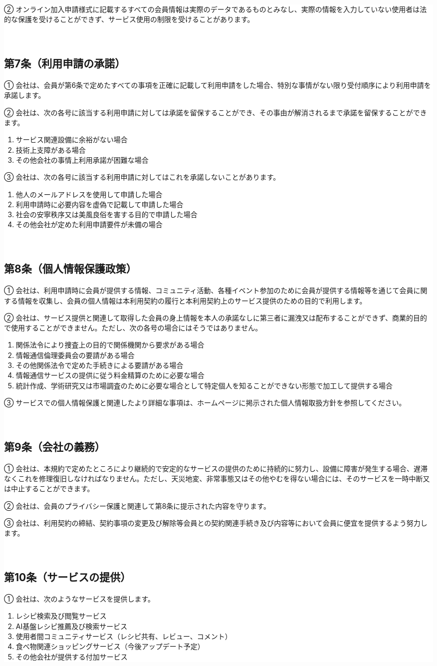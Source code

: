 ② オンライン加入申請様式に記載するすべての会員情報は実際のデータであるものとみなし、実際の情報を入力していない使用者は法的な保護を受けることができず、サービス使用の制限を受けることがあります。

&nbsp;

## 第7条（利用申請の承諾）
① 会社は、会員が第6条で定めたすべての事項を正確に記載して利用申請をした場合、特別な事情がない限り受付順序により利用申請を承諾します。

② 会社は、次の各号に該当する利用申請に対しては承諾を留保することができ、その事由が解消されるまで承諾を留保することができます。
1. サービス関連設備に余裕がない場合
2. 技術上支障がある場合
3. その他会社の事情上利用承諾が困難な場合

③ 会社は、次の各号に該当する利用申請に対してはこれを承諾しないことがあります。
1. 他人のメールアドレスを使用して申請した場合
2. 利用申請時に必要内容を虚偽で記載して申請した場合
3. 社会の安寧秩序又は美風良俗を害する目的で申請した場合
4. その他会社が定めた利用申請要件が未備の場合

&nbsp;

## 第8条（個人情報保護政策）
① 会社は、利用申請時に会員が提供する情報、コミュニティ活動、各種イベント参加のために会員が提供する情報等を通じて会員に関する情報を収集し、会員の個人情報は本利用契約の履行と本利用契約上のサービス提供のための目的で利用します。

② 会社は、サービス提供と関連して取得した会員の身上情報を本人の承諾なしに第三者に漏洩又は配布することができず、商業的目的で使用することができません。ただし、次の各号の場合にはそうではありません。
1. 関係法令により捜査上の目的で関係機関から要求がある場合
2. 情報通信倫理委員会の要請がある場合
3. その他関係法令で定めた手続きによる要請がある場合
4. 情報通信サービスの提供に従う料金精算のために必要な場合
5. 統計作成、学術研究又は市場調査のために必要な場合として特定個人を知ることができない形態で加工して提供する場合

③ サービスでの個人情報保護と関連したより詳細な事項は、ホームページに掲示された個人情報取扱方針を参照してください。

&nbsp;

## 第9条（会社の義務）
① 会社は、本規約で定めたところにより継続的で安定的なサービスの提供のために持続的に努力し、設備に障害が発生する場合、遅滞なくこれを修理復旧しなければなりません。ただし、天災地変、非常事態又はその他やむを得ない場合には、そのサービスを一時中断又は中止することができます。

② 会社は、会員のプライバシー保護と関連して第8条に提示された内容を守ります。

③ 会社は、利用契約の締結、契約事項の変更及び解除等会員との契約関連手続き及び内容等において会員に便宜を提供するよう努力します。

&nbsp;

## 第10条（サービスの提供）
① 会社は、次のようなサービスを提供します。
1. レシピ検索及び閲覧サービス
2. AI基盤レシピ推薦及び検索サービス
3. 使用者間コミュニティサービス（レシピ共有、レビュー、コメント）
4. 食べ物関連ショッピングサービス（今後アップデート予定）
5. その他会社が提供する付加サービス
